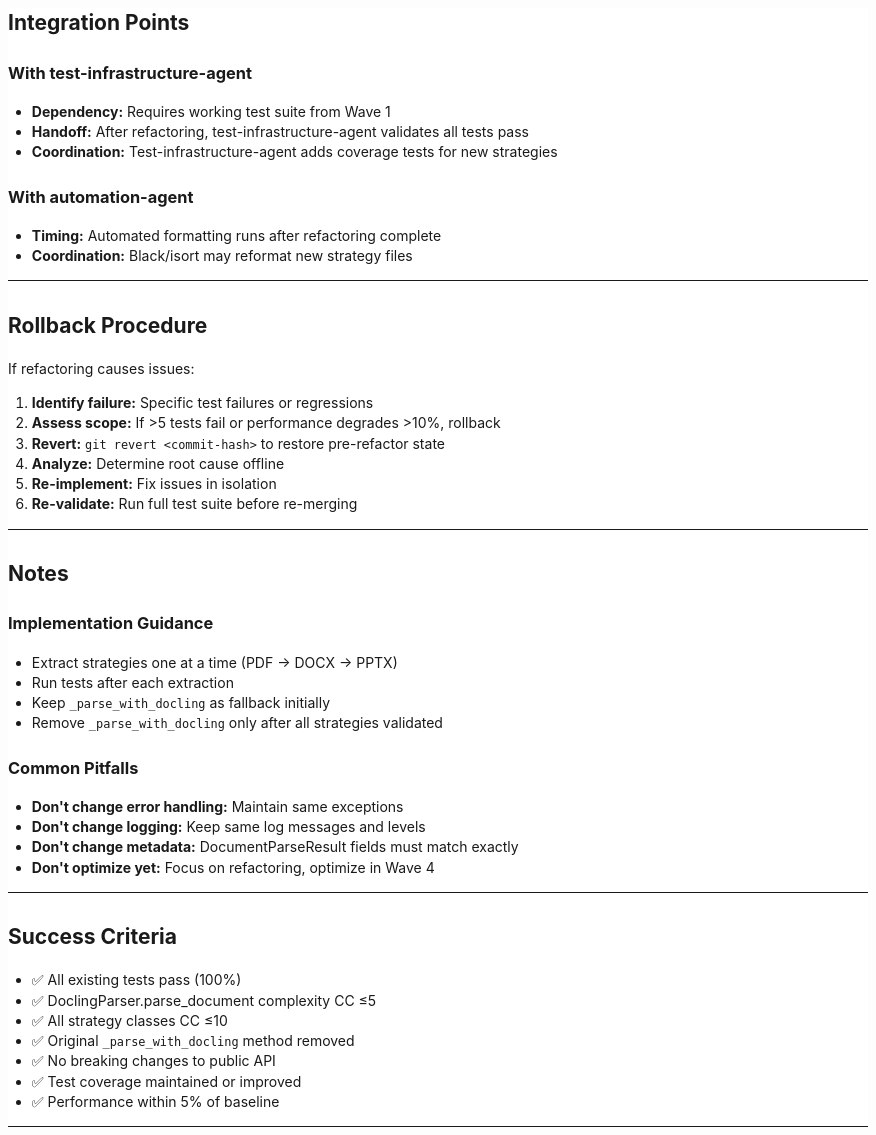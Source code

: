 
## Integration Points

### With test-infrastructure-agent
- **Dependency:** Requires working test suite from Wave 1
- **Handoff:** After refactoring, test-infrastructure-agent validates all tests pass
- **Coordination:** Test-infrastructure-agent adds coverage tests for new strategies

### With automation-agent
- **Timing:** Automated formatting runs after refactoring complete
- **Coordination:** Black/isort may reformat new strategy files

---

## Rollback Procedure

If refactoring causes issues:

1. **Identify failure:** Specific test failures or regressions
2. **Assess scope:** If >5 tests fail or performance degrades >10%, rollback
3. **Revert:** `git revert <commit-hash>` to restore pre-refactor state
4. **Analyze:** Determine root cause offline
5. **Re-implement:** Fix issues in isolation
6. **Re-validate:** Run full test suite before re-merging

---

## Notes

### Implementation Guidance

- Extract strategies one at a time (PDF → DOCX → PPTX)
- Run tests after each extraction
- Keep `_parse_with_docling` as fallback initially
- Remove `_parse_with_docling` only after all strategies validated

### Common Pitfalls

- **Don't change error handling:** Maintain same exceptions
- **Don't change logging:** Keep same log messages and levels
- **Don't change metadata:** DocumentParseResult fields must match exactly
- **Don't optimize yet:** Focus on refactoring, optimize in Wave 4

---

## Success Criteria

- ✅ All existing tests pass (100%)
- ✅ DoclingParser.parse_document complexity CC ≤5
- ✅ All strategy classes CC ≤10
- ✅ Original `_parse_with_docling` method removed
- ✅ No breaking changes to public API
- ✅ Test coverage maintained or improved
- ✅ Performance within 5% of baseline

---